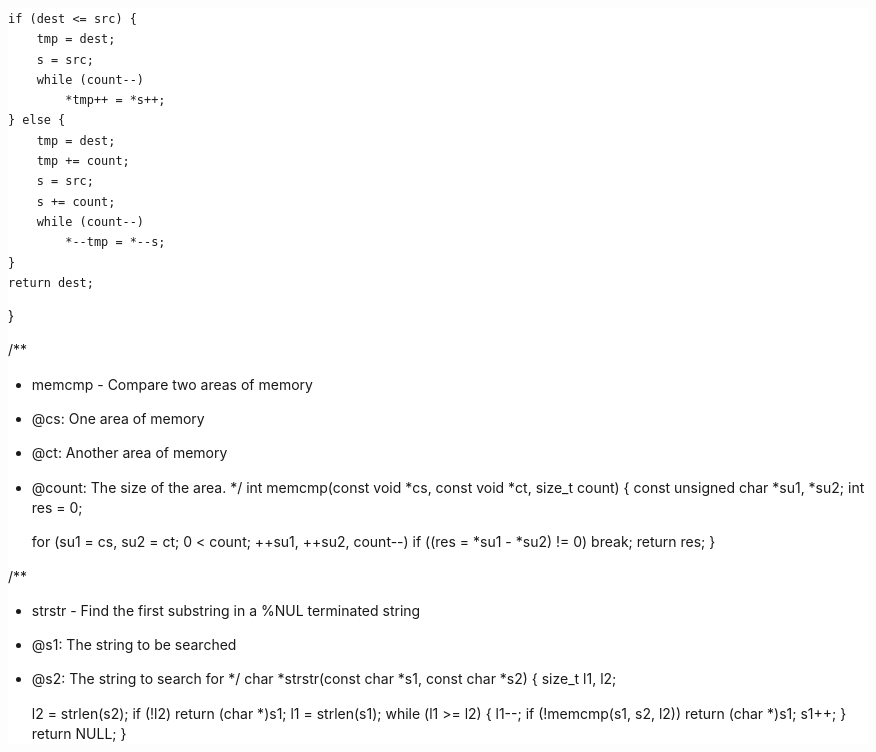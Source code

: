     if (dest <= src) {
        tmp = dest;
        s = src;
        while (count--)
            *tmp++ = *s++;
    } else {
        tmp = dest;
        tmp += count;
        s = src;
        s += count;
        while (count--)
            *--tmp = *--s;
    }
    return dest;
}

/**
 * memcmp - Compare two areas of memory
 * @cs: One area of memory
 * @ct: Another area of memory
 * @count: The size of the area.
 */
int memcmp(const void *cs, const void *ct, size_t count)
{
    const unsigned char *su1, *su2;
    int res = 0;

    for (su1 = cs, su2 = ct; 0 < count; ++su1, ++su2, count--)
        if ((res = *su1 - *su2) != 0)
            break;
    return res;
}

/**
 * strstr - Find the first substring in a %NUL terminated string
 * @s1: The string to be searched
 * @s2: The string to search for
 */
char *strstr(const char *s1, const char *s2)
{
    size_t l1, l2;

    l2 = strlen(s2);
    if (!l2)
        return (char *)s1;
    l1 = strlen(s1);
    while (l1 >= l2) {
        l1--;
        if (!memcmp(s1, s2, l2))
            return (char *)s1;
        s1++;
    }
    return NULL;
}
